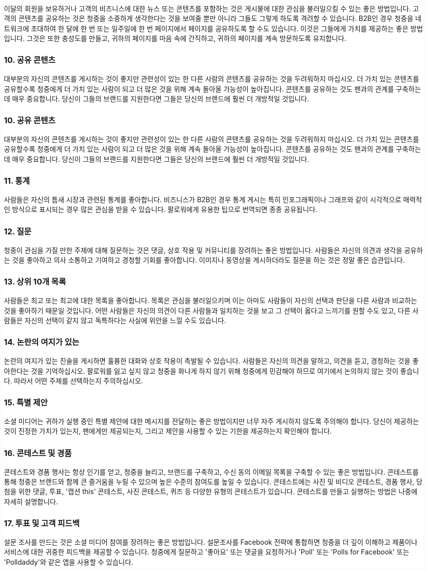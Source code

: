 이달의 회원을 보유하거나 고객의 비즈니스에 대한 뉴스 또는 콘텐츠를 포함하는 것은 게시물에 대한 관심을 불러일으킬 수 있는 좋은 방법입니다. 고객의 콘텐츠를 공유하는 것은 청중을 소중하게 생각한다는 것을 보여줄 뿐만 아니라 그들도 그렇게 하도록 격려할 수 있습니다. B2B인 경우 청중을 네트워크에 초대하여 한 달에 한 번 또는 일주일에 한 번 페이지에서 페이지를 공유하도록 할 수도 있습니다. 이것은 그들에게 가치를 제공하는 좋은 방법입니다. 그것은 또한 충성도를 만들고, 귀하의 페이지를 마음 속에 간직하고, 귀하의 페이지를 계속 방문하도록 유지합니다.

### 10. 공유 콘텐츠

대부분의 자신의 콘텐츠를 게시하는 것이 좋지만 관련성이 있는 한 다른 사람의 콘텐츠를 공유하는 것을 두려워하지 마십시오. 더 가치 있는 콘텐츠를 공유할수록 청중에게 더 가치 있는 사람이 되고 더 많은 것을 위해 계속 돌아올 가능성이 높아집니다. 콘텐츠를 공유하는 것도 팬과의 관계를 구축하는 데 매우 중요합니다. 당신이 그들의 브랜드를 지원한다면 그들은 당신의 브랜드에 훨씬 더 개방적일 것입니다.

### 10. 공유 콘텐츠

대부분의 자신의 콘텐츠를 게시하는 것이 좋지만 관련성이 있는 한 다른 사람의 콘텐츠를 공유하는 것을 두려워하지 마십시오. 더 가치 있는 콘텐츠를 공유할수록 청중에게 더 가치 있는 사람이 되고 더 많은 것을 위해 계속 돌아올 가능성이 높아집니다. 콘텐츠를 공유하는 것도 팬과의 관계를 구축하는 데 매우 중요합니다. 당신이 그들의 브랜드를 지원한다면 그들은 당신의 브랜드에 훨씬 더 개방적일 것입니다.

### 11. 통계

사람들은 자신의 틈새 시장과 관련된 통계를 좋아합니다. 비즈니스가 B2B인 경우 통계 게시는 특히 인포그래픽이나 그래프와 같이 시각적으로 매력적인 방식으로 표시되는 경우 많은 관심을 받을 수 있습니다. 팔로워에게 유용한 팁으로 번역되면 종종 공유됩니다.

### 12. 질문

청중이 관심을 가질 만한 주제에 대해 질문하는 것은 댓글, 상호 작용 및 커뮤니티를 장려하는 좋은 방법입니다. 사람들은 자신의 의견과 생각을 공유하는 것을 좋아하고 의사 소통하고 기여하고 경청할 기회를 좋아합니다. 이미지나 동영상을 게시하더라도 질문을 하는 것은 정말 좋은 습관입니다.

### 13. 상위 10개 목록

사람들은 최고 또는 최고에 대한 목록을 좋아합니다. 목록은 관심을 불러일으키며 이는 아마도 사람들이 자신의 선택과 판단을 다른 사람과 비교하는 것을 좋아하기 때문일 것입니다. 어떤 사람들은 자신의 의견이 다른 사람들과 일치하는 것을 보고 그 선택이 옳다고 느끼기를 원할 수도 있고, 다른 사람들은 자신의 선택이 같지 않고 독특하다는 사실에 위안을 느낄 수도 있습니다.

### 14. 논란의 여지가 있는

논란의 여지가 있는 진술을 게시하면 훌륭한 대화와 상호 작용이 촉발될 수 있습니다. 사람들은 자신의 의견을 말하고, 의견을 듣고, 경청하는 것을 좋아한다는 것을 기억하십시오. 팔로워를 잃고 싶지 않고 청중을 화나게 하지 않기 위해 청중에게 민감해야 하므로 여기에서 논의하지 않는 것이 좋습니다. 따라서 어떤 주제를 선택하는지 주의하십시오.

### 15. 특별 제안

소셜 미디어는 귀하가 실행 중인 특별 제안에 대한 메시지를 전달하는 좋은 방법이지만 너무 자주 게시하지 않도록 주의해야 합니다. 당신이 제공하는 것이 진정한 가치가 있는지, 팬에게만 제공되는지, 그리고 제안을 사용할 수 있는 기한을 제공하는지 확인해야 합니다.

### 16. 콘테스트 및 경품

콘테스트와 경품 행사는 항상 인기를 얻고, 청중을 늘리고, 브랜드를 구축하고, 수신 동의 이메일 목록을 구축할 수 있는 좋은 방법입니다. 콘테스트를 통해 청중은 브랜드와 함께 큰 즐거움을 누릴 수 있으며 높은 수준의 참여도를 높일 수 있습니다. 콘테스트에는 사진 및 비디오 콘테스트, 경품 행사, 당첨을 위한 댓글, 투표, '캡션 this' 콘테스트, 사진 콘테스트, 퀴즈 등 다양한 유형의 콘테스트가 있습니다. 콘테스트를 만들고 실행하는 방법은 나중에 자세히 설명합니다.

### 17. 투표 및 고객 피드백

설문 조사를 만드는 것은 소셜 미디어 참여를 장려하는 좋은 방법입니다. 설문조사를 Facebook 전략에 통합하면 청중을 더 깊이 이해하고 제품이나 서비스에 대한 귀중한 피드백을 제공할 수 있습니다. 청중에게 질문하고 '좋아요' 또는 댓글을 요청하거나 'Poll' 또는 'Polls for Facebook' 또는 'Polldaddy'와 같은 앱을 사용할 수 있습니다.
